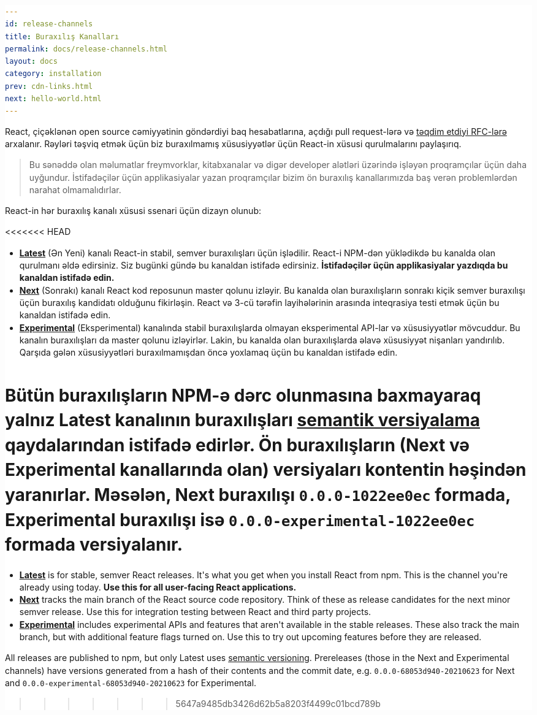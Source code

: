 ```yaml
---
id: release-channels
title: Buraxılış Kanalları
permalink: docs/release-channels.html
layout: docs
category: installation
prev: cdn-links.html
next: hello-world.html
---
```


React, çiçəklənən open source cəmiyyətinin göndərdiyi baq hesabatlarına, açdığı pull request-lərə və [təqdim etdiyi RFC-lərə](https://github.com/reactjs/rfcs) arxalanır. Rəyləri təşviq etmək üçün biz buraxılmamış xüsusiyyətlər üçün React-in xüsusi qurulmalarını paylaşırıq.

> Bu sənəddə olan məlumatlar freymvorklar, kitabxanalar və digər developer alətləri üzərində işləyən proqramçılar üçün daha uyğundur. İstifadəçilər üçün applikasiyalar yazan proqramçılar bizim ön buraxılış kanallarımızda baş verən problemlərdən narahat olmamalıdırlar.

React-in hər buraxılış kanalı xüsusi ssenari üçün dizayn olunub:

<<<<<<< HEAD
- [**Latest**](#latest-channel) (Ən Yeni) kanalı React-in stabil, semver buraxılışları üçün işlədilir. React-i NPM-dən yüklədikdə bu kanalda olan qurulmanı əldə edirsiniz. Siz bugünki gündə bu kanaldan istifadə edirsiniz. **İstifadəçilər üçün applikasiyalar yazdıqda bu kanaldan istifadə edin.**
- [**Next**](#next-channel) (Sonrakı) kanalı React kod reposunun master qolunu izləyir. Bu kanalda olan buraxılışların sonrakı kiçik semver buraxılışı üçün buraxılış kandidatı olduğunu fikirləşin. React və 3-cü tərəfin layihələrinin arasında inteqrasiya testi etmək üçün bu kanaldan istifadə edin.
- [**Experimental**](#experimental-channel) (Eksperimental) kanalında stabil buraxılışlarda olmayan eksperimental API-lar və xüsusiyyətlər mövcuddur. Bu kanalın buraxılışları da master qolunu izləyirlər. Lakin, bu kanalda olan buraxılışlarda əlavə xüsusiyyət nişanları yandırılıb. Qarşıda gələn xüsusiyyətləri buraxılmamışdan öncə yoxlamaq üçün bu kanaldan istifadə edin.

Bütün buraxılışların NPM-ə dərc olunmasına baxmayaraq yalnız Latest kanalının buraxılışları [semantik versiyalama](/docs/faq-versioning.html) qaydalarından istifadə edirlər. Ön buraxılışların (Next və Experimental kanallarında olan) versiyaları kontentin həşindən yaranırlar. Məsələn, Next buraxılışı `0.0.0-1022ee0ec` formada, Experimental buraxılışı isə `0.0.0-experimental-1022ee0ec` formada versiyalanır.
=======
- [**Latest**](#latest-channel) is for stable, semver React releases. It's what you get when you install React from npm. This is the channel you're already using today. **Use this for all user-facing React applications.**
- [**Next**](#next-channel) tracks the main branch of the React source code repository. Think of these as release candidates for the next minor semver release. Use this for integration testing between React and third party projects.
- [**Experimental**](#experimental-channel) includes experimental APIs and features that aren't available in the stable releases. These also track the main branch, but with additional feature flags turned on. Use this to try out upcoming features before they are released.

All releases are published to npm, but only Latest uses [semantic versioning](/docs/faq-versioning.html). Prereleases (those in the Next and Experimental channels) have versions generated from a hash of their contents and the commit date, e.g. `0.0.0-68053d940-20210623` for Next and `0.0.0-experimental-68053d940-20210623` for Experimental.
>>>>>>> 5647a9485db3426d62b5a8203f4499c01bcd789b
